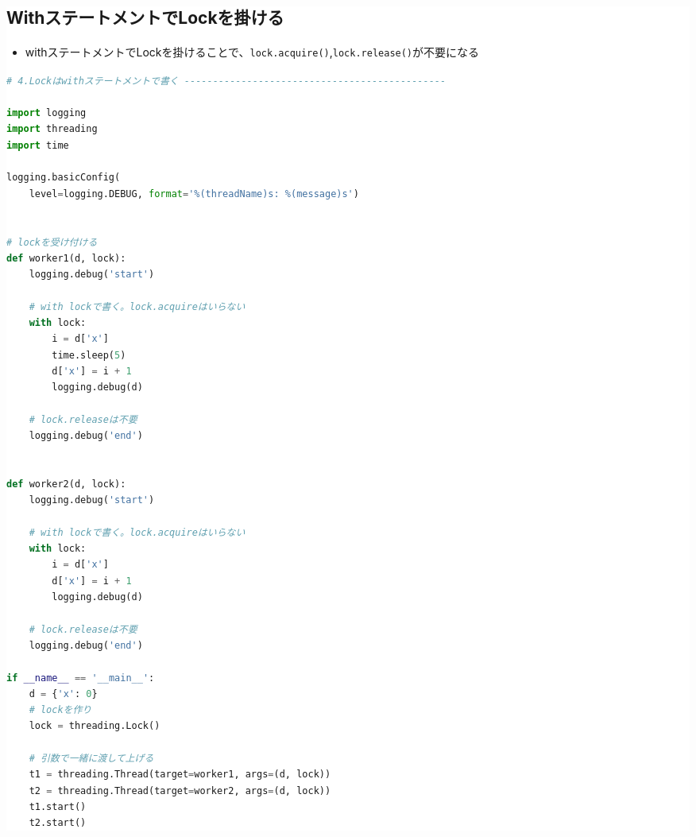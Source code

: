 ## WithステートメントでLockを掛ける
- withステートメントでLockを掛けることで、`lock.acquire()`,`lock.release()`が不要になる

```python:threading_lock.py
# 4.Lockはwithステートメントで書く ----------------------------------------------

import logging
import threading
import time

logging.basicConfig(
    level=logging.DEBUG, format='%(threadName)s: %(message)s')


# lockを受け付ける
def worker1(d, lock):
    logging.debug('start')

    # with lockで書く。lock.acquireはいらない
    with lock:
        i = d['x']
        time.sleep(5)
        d['x'] = i + 1
        logging.debug(d)

    # lock.releaseは不要
    logging.debug('end')


def worker2(d, lock):
    logging.debug('start')

    # with lockで書く。lock.acquireはいらない
    with lock:
        i = d['x']
        d['x'] = i + 1
        logging.debug(d)

    # lock.releaseは不要
    logging.debug('end')

if __name__ == '__main__':
    d = {'x': 0}
    # lockを作り
    lock = threading.Lock()

    # 引数で一緒に渡して上げる
    t1 = threading.Thread(target=worker1, args=(d, lock))
    t2 = threading.Thread(target=worker2, args=(d, lock))
    t1.start()
    t2.start()
```
